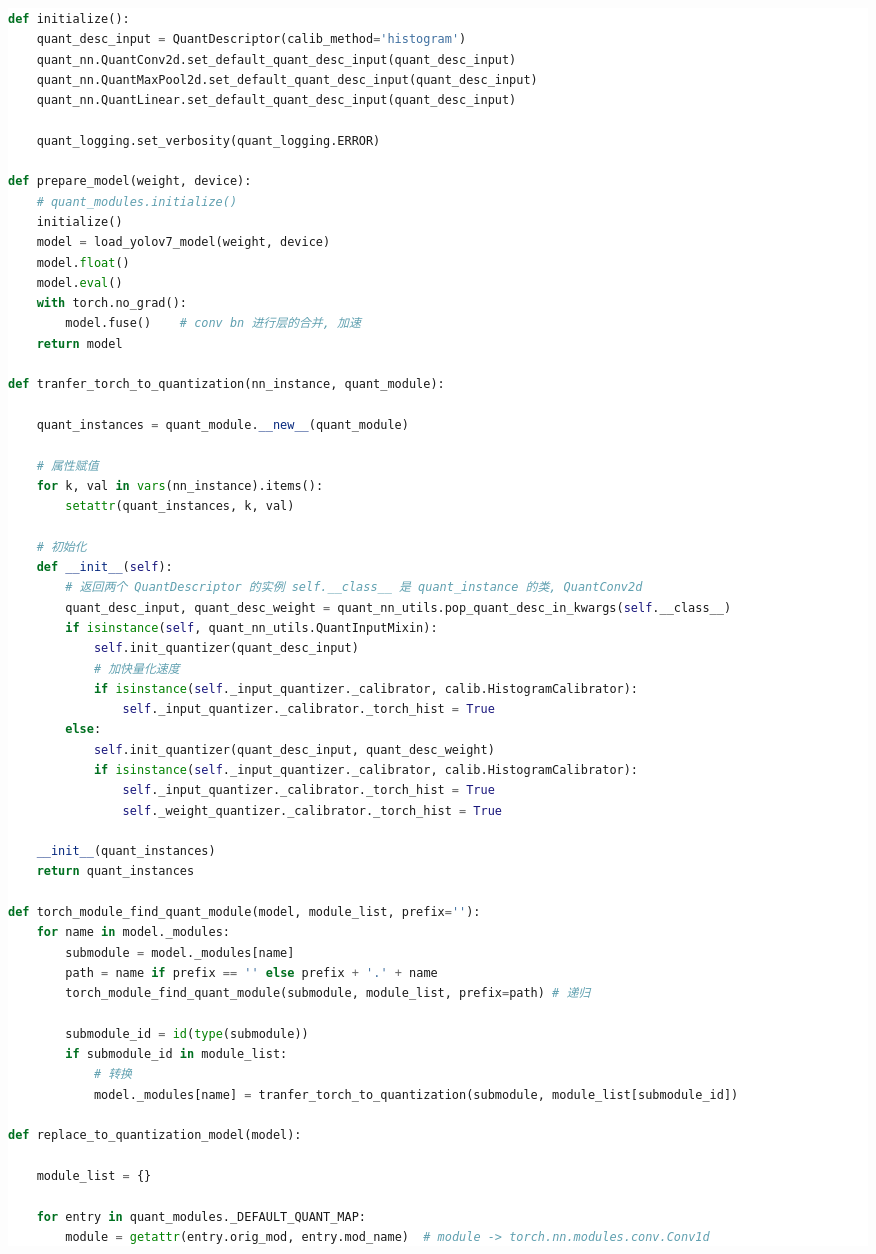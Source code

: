 ```python
def initialize():
    quant_desc_input = QuantDescriptor(calib_method='histogram')
    quant_nn.QuantConv2d.set_default_quant_desc_input(quant_desc_input)
    quant_nn.QuantMaxPool2d.set_default_quant_desc_input(quant_desc_input)
    quant_nn.QuantLinear.set_default_quant_desc_input(quant_desc_input)

    quant_logging.set_verbosity(quant_logging.ERROR)

def prepare_model(weight, device):
    # quant_modules.initialize()
    initialize()
    model = load_yolov7_model(weight, device)
    model.float()
    model.eval()
    with torch.no_grad():
        model.fuse()    # conv bn 进行层的合并, 加速
    return model

def tranfer_torch_to_quantization(nn_instance, quant_module):
    
    quant_instances = quant_module.__new__(quant_module)

    # 属性赋值
    for k, val in vars(nn_instance).items():
        setattr(quant_instances, k, val)

    # 初始化
    def __init__(self):
        # 返回两个 QuantDescriptor 的实例 self.__class__ 是 quant_instance 的类, QuantConv2d
        quant_desc_input, quant_desc_weight = quant_nn_utils.pop_quant_desc_in_kwargs(self.__class__)
        if isinstance(self, quant_nn_utils.QuantInputMixin):
            self.init_quantizer(quant_desc_input)
            # 加快量化速度
            if isinstance(self._input_quantizer._calibrator, calib.HistogramCalibrator):
                self._input_quantizer._calibrator._torch_hist = True
        else:
            self.init_quantizer(quant_desc_input, quant_desc_weight)
            if isinstance(self._input_quantizer._calibrator, calib.HistogramCalibrator):
                self._input_quantizer._calibrator._torch_hist = True
                self._weight_quantizer._calibrator._torch_hist = True

    __init__(quant_instances)
    return quant_instances

def torch_module_find_quant_module(model, module_list, prefix=''):
    for name in model._modules:
        submodule = model._modules[name]
        path = name if prefix == '' else prefix + '.' + name
        torch_module_find_quant_module(submodule, module_list, prefix=path) # 递归

        submodule_id = id(type(submodule))
        if submodule_id in module_list:
            # 转换
            model._modules[name] = tranfer_torch_to_quantization(submodule, module_list[submodule_id])
        
def replace_to_quantization_model(model):
    
    module_list = {}
    
    for entry in quant_modules._DEFAULT_QUANT_MAP:
        module = getattr(entry.orig_mod, entry.mod_name)  # module -> torch.nn.modules.conv.Conv1d
```
